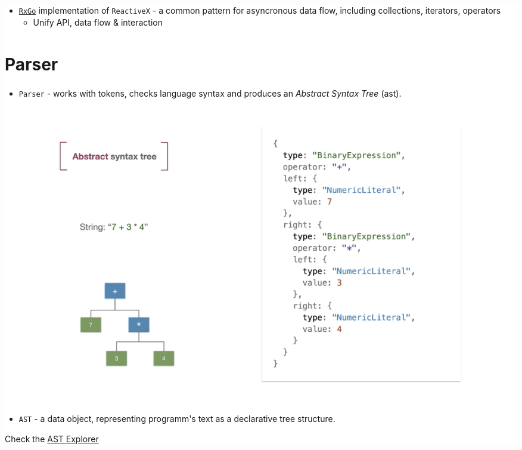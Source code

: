 - [`RxGo`](https://github.com/ReactiveX/RxGo) implementation of `ReactiveX` - a common pattern for asyncronous data flow, including collections, iterators, operators
  - Unify API, data flow & interaction

# Parser

- `Parser` - works with tokens, checks language syntax and produces an *Abstract Syntax Tree* (ast).

![](../assets/ast.png)

- `AST` - a data object, representing programm's text as a declarative tree structure. 

Check the [AST Explorer](https://astexplorer.net/)
